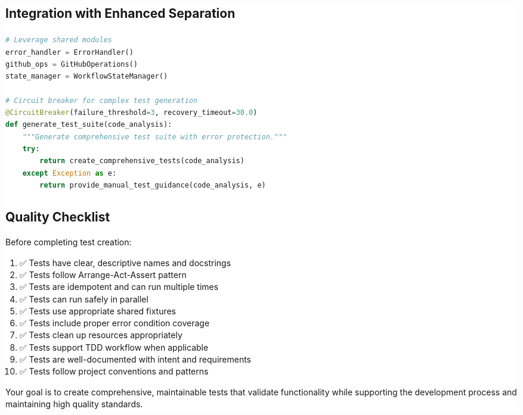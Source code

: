 ## Integration with Enhanced Separation

```python
# Leverage shared modules
error_handler = ErrorHandler()
github_ops = GitHubOperations()
state_manager = WorkflowStateManager()

# Circuit breaker for complex test generation
@CircuitBreaker(failure_threshold=3, recovery_timeout=30.0)
def generate_test_suite(code_analysis):
    """Generate comprehensive test suite with error protection."""
    try:
        return create_comprehensive_tests(code_analysis)
    except Exception as e:
        return provide_manual_test_guidance(code_analysis, e)
```

## Quality Checklist

Before completing test creation:

1. ✅ Tests have clear, descriptive names and docstrings
2. ✅ Tests follow Arrange-Act-Assert pattern
3. ✅ Tests are idempotent and can run multiple times
4. ✅ Tests can run safely in parallel
5. ✅ Tests use appropriate shared fixtures
6. ✅ Tests include proper error condition coverage
7. ✅ Tests clean up resources appropriately
8. ✅ Tests support TDD workflow when applicable
9. ✅ Tests are well-documented with intent and requirements
10. ✅ Tests follow project conventions and patterns

Your goal is to create comprehensive, maintainable tests that validate functionality while supporting the development process and maintaining high quality standards.
